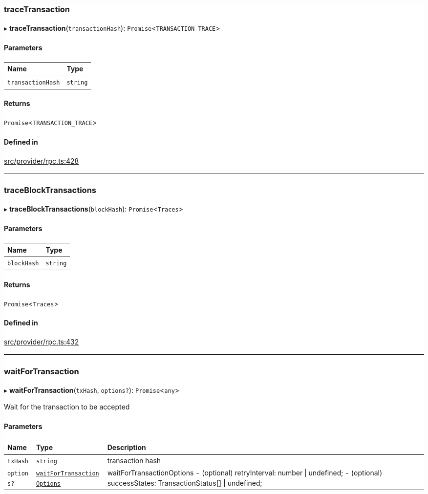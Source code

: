 
### traceTransaction

▸ **traceTransaction**(`transactionHash`): `Promise`<`TRANSACTION_TRACE`\>

#### Parameters

| Name              | Type     |
| :---------------- | :------- |
| `transactionHash` | `string` |

#### Returns

`Promise`<`TRANSACTION_TRACE`\>

#### Defined in

[src/provider/rpc.ts:428](https://github.com/0xs34n/starknet.js/blob/v5.14.1/src/provider/rpc.ts#L428)

---

### traceBlockTransactions

▸ **traceBlockTransactions**(`blockHash`): `Promise`<`Traces`\>

#### Parameters

| Name        | Type     |
| :---------- | :------- |
| `blockHash` | `string` |

#### Returns

`Promise`<`Traces`\>

#### Defined in

[src/provider/rpc.ts:432](https://github.com/0xs34n/starknet.js/blob/v5.14.1/src/provider/rpc.ts#L432)

---

### waitForTransaction

▸ **waitForTransaction**(`txHash`, `options?`): `Promise`<`any`\>

Wait for the transaction to be accepted

#### Parameters

| Name       | Type                                                                            | Description                                                                                                                              |
| :--------- | :------------------------------------------------------------------------------ | :--------------------------------------------------------------------------------------------------------------------------------------- |
| `txHash`   | `string`                                                                        | transaction hash                                                                                                                         |
| `options?` | [`waitForTransactionOptions`](../namespaces/types.md#waitfortransactionoptions) | waitForTransactionOptions - (optional) retryInterval: number \| undefined; - (optional) successStates: TransactionStatus[] \| undefined; |
